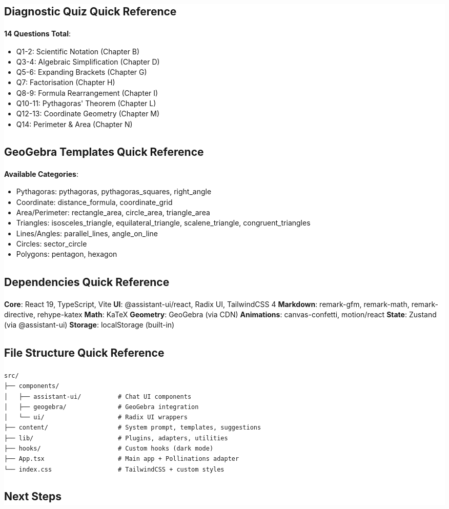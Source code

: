 ## Diagnostic Quiz Quick Reference

**14 Questions Total**:
- Q1-2: Scientific Notation (Chapter B)
- Q3-4: Algebraic Simplification (Chapter D)
- Q5-6: Expanding Brackets (Chapter G)
- Q7: Factorisation (Chapter H)
- Q8-9: Formula Rearrangement (Chapter I)
- Q10-11: Pythagoras' Theorem (Chapter L)
- Q12-13: Coordinate Geometry (Chapter M)
- Q14: Perimeter & Area (Chapter N)

## GeoGebra Templates Quick Reference

**Available Categories**:
- Pythagoras: pythagoras, pythagoras_squares, right_angle
- Coordinate: distance_formula, coordinate_grid
- Area/Perimeter: rectangle_area, circle_area, triangle_area
- Triangles: isosceles_triangle, equilateral_triangle, scalene_triangle, congruent_triangles
- Lines/Angles: parallel_lines, angle_on_line
- Circles: sector_circle
- Polygons: pentagon, hexagon

## Dependencies Quick Reference

**Core**: React 19, TypeScript, Vite
**UI**: @assistant-ui/react, Radix UI, TailwindCSS 4
**Markdown**: remark-gfm, remark-math, remark-directive, rehype-katex
**Math**: KaTeX
**Geometry**: GeoGebra (via CDN)
**Animations**: canvas-confetti, motion/react
**State**: Zustand (via @assistant-ui)
**Storage**: localStorage (built-in)

## File Structure Quick Reference

```
src/
├── components/
│   ├── assistant-ui/          # Chat UI components
│   ├── geogebra/              # GeoGebra integration
│   └── ui/                    # Radix UI wrappers
├── content/                   # System prompt, templates, suggestions
├── lib/                       # Plugins, adapters, utilities
├── hooks/                     # Custom hooks (dark mode)
├── App.tsx                    # Main app + Pollinations adapter
└── index.css                  # TailwindCSS + custom styles
```

## Next Steps
